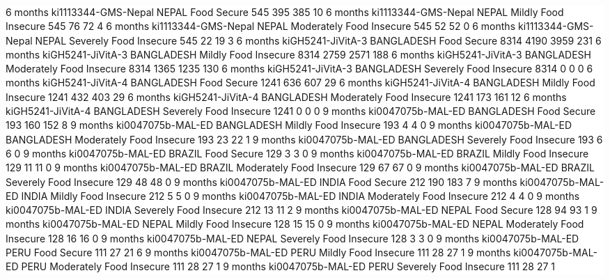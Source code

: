 6 months    ki1113344-GMS-Nepal     NEPAL          Food Secure                  545    395    385     10
6 months    ki1113344-GMS-Nepal     NEPAL          Mildly Food Insecure         545     76     72      4
6 months    ki1113344-GMS-Nepal     NEPAL          Moderately Food Insecure     545     52     52      0
6 months    ki1113344-GMS-Nepal     NEPAL          Severely Food Insecure       545     22     19      3
6 months    kiGH5241-JiVitA-3       BANGLADESH     Food Secure                 8314   4190   3959    231
6 months    kiGH5241-JiVitA-3       BANGLADESH     Mildly Food Insecure        8314   2759   2571    188
6 months    kiGH5241-JiVitA-3       BANGLADESH     Moderately Food Insecure    8314   1365   1235    130
6 months    kiGH5241-JiVitA-3       BANGLADESH     Severely Food Insecure      8314      0      0      0
6 months    kiGH5241-JiVitA-4       BANGLADESH     Food Secure                 1241    636    607     29
6 months    kiGH5241-JiVitA-4       BANGLADESH     Mildly Food Insecure        1241    432    403     29
6 months    kiGH5241-JiVitA-4       BANGLADESH     Moderately Food Insecure    1241    173    161     12
6 months    kiGH5241-JiVitA-4       BANGLADESH     Severely Food Insecure      1241      0      0      0
9 months    ki0047075b-MAL-ED       BANGLADESH     Food Secure                  193    160    152      8
9 months    ki0047075b-MAL-ED       BANGLADESH     Mildly Food Insecure         193      4      4      0
9 months    ki0047075b-MAL-ED       BANGLADESH     Moderately Food Insecure     193     23     22      1
9 months    ki0047075b-MAL-ED       BANGLADESH     Severely Food Insecure       193      6      6      0
9 months    ki0047075b-MAL-ED       BRAZIL         Food Secure                  129      3      3      0
9 months    ki0047075b-MAL-ED       BRAZIL         Mildly Food Insecure         129     11     11      0
9 months    ki0047075b-MAL-ED       BRAZIL         Moderately Food Insecure     129     67     67      0
9 months    ki0047075b-MAL-ED       BRAZIL         Severely Food Insecure       129     48     48      0
9 months    ki0047075b-MAL-ED       INDIA          Food Secure                  212    190    183      7
9 months    ki0047075b-MAL-ED       INDIA          Mildly Food Insecure         212      5      5      0
9 months    ki0047075b-MAL-ED       INDIA          Moderately Food Insecure     212      4      4      0
9 months    ki0047075b-MAL-ED       INDIA          Severely Food Insecure       212     13     11      2
9 months    ki0047075b-MAL-ED       NEPAL          Food Secure                  128     94     93      1
9 months    ki0047075b-MAL-ED       NEPAL          Mildly Food Insecure         128     15     15      0
9 months    ki0047075b-MAL-ED       NEPAL          Moderately Food Insecure     128     16     16      0
9 months    ki0047075b-MAL-ED       NEPAL          Severely Food Insecure       128      3      3      0
9 months    ki0047075b-MAL-ED       PERU           Food Secure                  111     27     21      6
9 months    ki0047075b-MAL-ED       PERU           Mildly Food Insecure         111     28     27      1
9 months    ki0047075b-MAL-ED       PERU           Moderately Food Insecure     111     28     27      1
9 months    ki0047075b-MAL-ED       PERU           Severely Food Insecure       111     28     27      1